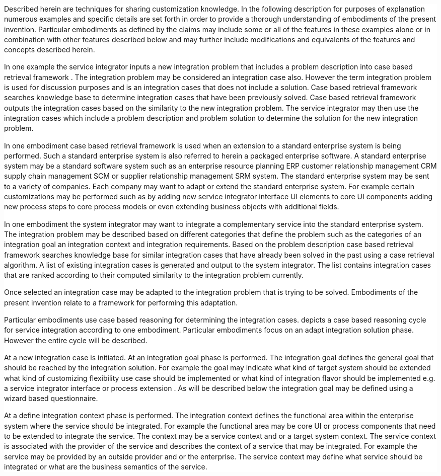 Described herein are techniques for sharing customization knowledge. In the following description for purposes of explanation numerous examples and specific details are set forth in order to provide a thorough understanding of embodiments of the present invention. Particular embodiments as defined by the claims may include some or all of the features in these examples alone or in combination with other features described below and may further include modifications and equivalents of the features and concepts described herein.

In one example the service integrator inputs a new integration problem that includes a problem description into case based retrieval framework . The integration problem may be considered an integration case also. However the term integration problem is used for discussion purposes and is an integration cases that does not include a solution. Case based retrieval framework searches knowledge base to determine integration cases that have been previously solved. Case based retrieval framework outputs the integration cases based on the similarity to the new integration problem. The service integrator may then use the integration cases which include a problem description and problem solution to determine the solution for the new integration problem.

In one embodiment case based retrieval framework is used when an extension to a standard enterprise system is being performed. Such a standard enterprise system is also referred to herein a packaged enterprise software. A standard enterprise system may be a standard software system such as an enterprise resource planning ERP customer relationship management CRM supply chain management SCM or supplier relationship management SRM system. The standard enterprise system may be sent to a variety of companies. Each company may want to adapt or extend the standard enterprise system. For example certain customizations may be performed such as by adding new service integrator interface UI elements to core UI components adding new process steps to core process models or even extending business objects with additional fields.

In one embodiment the system integrator may want to integrate a complementary service into the standard enterprise system. The integration problem may be described based on different categories that define the problem such as the categories of an integration goal an integration context and integration requirements. Based on the problem description case based retrieval framework searches knowledge base for similar integration cases that have already been solved in the past using a case retrieval algorithm. A list of existing integration cases is generated and output to the system integrator. The list contains integration cases that are ranked according to their computed similarity to the integration problem currently.

Once selected an integration case may be adapted to the integration problem that is trying to be solved. Embodiments of the present invention relate to a framework for performing this adaptation.

Particular embodiments use case based reasoning for determining the integration cases. depicts a case based reasoning cycle for service integration according to one embodiment. Particular embodiments focus on an adapt integration solution phase. However the entire cycle will be described.

At a new integration case is initiated. At an integration goal phase is performed. The integration goal defines the general goal that should be reached by the integration solution. For example the goal may indicate what kind of target system should be extended what kind of customizing flexibility use case should be implemented or what kind of integration flavor should be implemented e.g. a service integrator interface or process extension . As will be described below the integration goal may be defined using a wizard based questionnaire.

At a define integration context phase is performed. The integration context defines the functional area within the enterprise system where the service should be integrated. For example the functional area may be core UI or process components that need to be extended to integrate the service. The context may be a service context and or a target system context. The service context is associated with the provider of the service and describes the context of a service that may be integrated. For example the service may be provided by an outside provider and or the enterprise. The service context may define what service should be integrated or what are the business semantics of the service.
